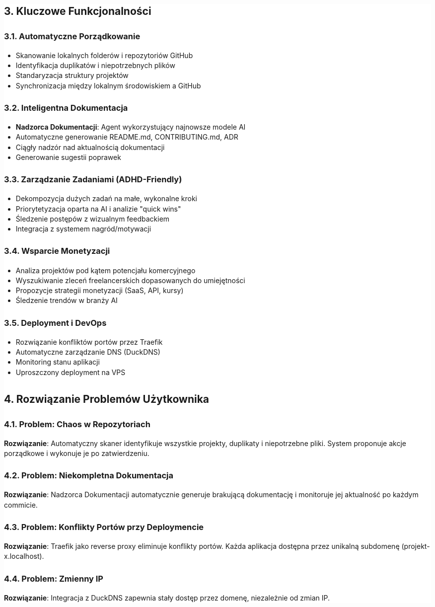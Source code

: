 ## 3. Kluczowe Funkcjonalności

### 3.1. Automatyczne Porządkowanie
- Skanowanie lokalnych folderów i repozytoriów GitHub
- Identyfikacja duplikatów i niepotrzebnych plików
- Standaryzacja struktury projektów
- Synchronizacja między lokalnym środowiskiem a GitHub

### 3.2. Inteligentna Dokumentacja
- **Nadzorca Dokumentacji**: Agent wykorzystujący najnowsze modele AI
- Automatyczne generowanie README.md, CONTRIBUTING.md, ADR
- Ciągły nadzór nad aktualnością dokumentacji
- Generowanie sugestii poprawek

### 3.3. Zarządzanie Zadaniami (ADHD-Friendly)
- Dekompozycja dużych zadań na małe, wykonalne kroki
- Priorytetyzacja oparta na AI i analizie "quick wins"
- Śledzenie postępów z wizualnym feedbackiem
- Integracja z systemem nagród/motywacji

### 3.4. Wsparcie Monetyzacji
- Analiza projektów pod kątem potencjału komercyjnego
- Wyszukiwanie zleceń freelancerskich dopasowanych do umiejętności
- Propozycje strategii monetyzacji (SaaS, API, kursy)
- Śledzenie trendów w branży AI

### 3.5. Deployment i DevOps
- Rozwiązanie konfliktów portów przez Traefik
- Automatyczne zarządzanie DNS (DuckDNS)
- Monitoring stanu aplikacji
- Uproszczony deployment na VPS

## 4. Rozwiązanie Problemów Użytkownika

### 4.1. Problem: Chaos w Repozytoriach
**Rozwiązanie**: Automatyczny skaner identyfikuje wszystkie projekty, duplikaty i niepotrzebne pliki. System proponuje akcje porządkowe i wykonuje je po zatwierdzeniu.

### 4.2. Problem: Niekompletna Dokumentacja
**Rozwiązanie**: Nadzorca Dokumentacji automatycznie generuje brakującą dokumentację i monitoruje jej aktualność po każdym commicie.

### 4.3. Problem: Konflikty Portów przy Deploymencie
**Rozwiązanie**: Traefik jako reverse proxy eliminuje konflikty portów. Każda aplikacja dostępna przez unikalną subdomenę (projekt-x.localhost).

### 4.4. Problem: Zmienny IP
**Rozwiązanie**: Integracja z DuckDNS zapewnia stały dostęp przez domenę, niezależnie od zmian IP.
